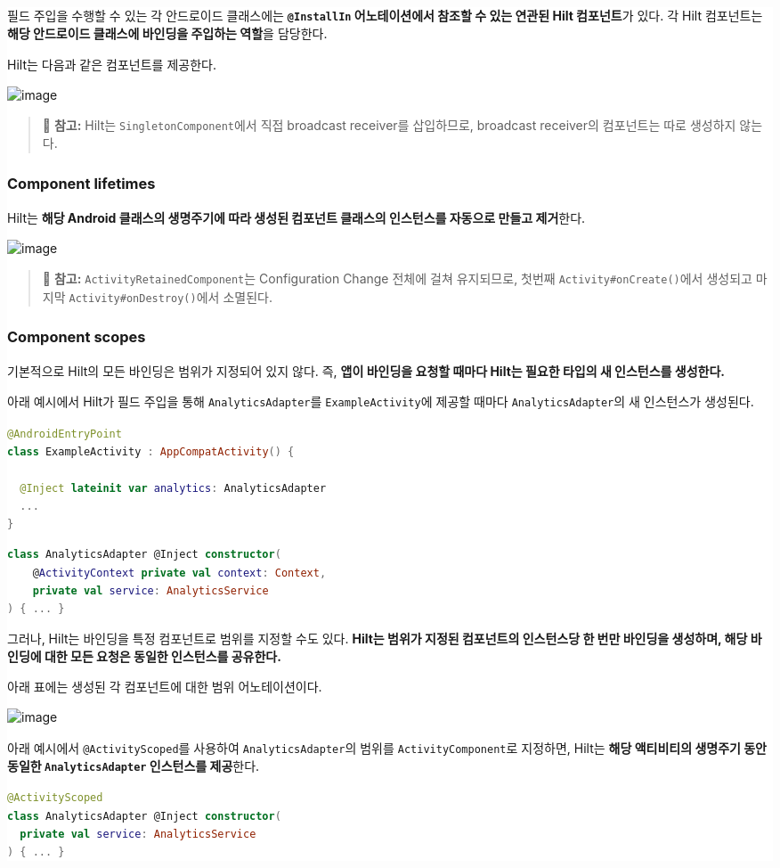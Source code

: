 필드 주입을 수행할 수 있는 각 안드로이드 클래스에는 **`@InstallIn` 어노테이션에서 참조할 수 있는 연관된 Hilt 컴포넌트**가 있다. 각 Hilt 컴포넌트는 **해당 안드로이드 클래스에 바인딩을 주입하는 역할**을 담당한다.

Hilt는 다음과 같은 컴포넌트를 제공한다. 

![image](https://github.com/user-attachments/assets/71c43e87-66eb-4bc4-b56d-05d5a487f092)

>🚨 **참고:** Hilt는 `SingletonComponent`에서 직접 broadcast receiver를 삽입하므로, broadcast receiver의 컴포넌트는 따로 생성하지 않는다.

### **Component lifetimes**

Hilt는 **해당 Android 클래스의 생명주기에 따라 생성된 컴포넌트 클래스의 인스턴스를 자동으로 만들고 제거**한다.

![image](https://github.com/user-attachments/assets/e320e670-b3e5-462e-9050-4d5f0a7f0d67)

>🚨 **참고:** `ActivityRetainedComponent`는 Configuration Change 전체에 걸쳐 유지되므로, 첫번째 `Activity#onCreate()`에서 생성되고 마지막 `Activity#onDestroy()`에서 소멸된다.

### **Component scopes**

기본적으로 Hilt의 모든 바인딩은 범위가 지정되어 있지 않다. 즉, **앱이 바인딩을 요청할 때마다 Hilt는 필요한 타입의 새 인스턴스를 생성한다.** 

아래 예시에서 Hilt가 필드 주입을 통해 `AnalyticsAdapter`를 `ExampleActivity`에 제공할 때마다 `AnalyticsAdapter`의 새 인스턴스가 생성된다. 

```kotlin
@AndroidEntryPoint
class ExampleActivity : AppCompatActivity() {

  @Inject lateinit var analytics: AnalyticsAdapter 
  ...
}
```

```kotlin
class AnalyticsAdapter @Inject constructor(
    @ActivityContext private val context: Context,
    private val service: AnalyticsService
) { ... }
```

그러나, Hilt는 바인딩을 특정 컴포넌트로 범위를 지정할 수도 있다. **Hilt는 범위가 지정된 컴포넌트의 인스턴스당 한 번만 바인딩을 생성하며, 해당 바인딩에 대한 모든 요청은 동일한 인스턴스를 공유한다.** 

아래 표에는 생성된 각 컴포넌트에 대한 범위 어노테이션이다. 

![image](https://github.com/user-attachments/assets/246efcc5-7ba4-448d-8139-52d15b447a24)

아래 예시에서 `@ActivityScoped`를 사용하여 `AnalyticsAdapter`의 범위를 `ActivityComponent`로 지정하면, Hilt는 **해당 액티비티의 생명주기 동안 동일한 `AnalyticsAdapter` 인스턴스를 제공**한다. 

```kotlin
@ActivityScoped
class AnalyticsAdapter @Inject constructor(
  private val service: AnalyticsService
) { ... }
```
